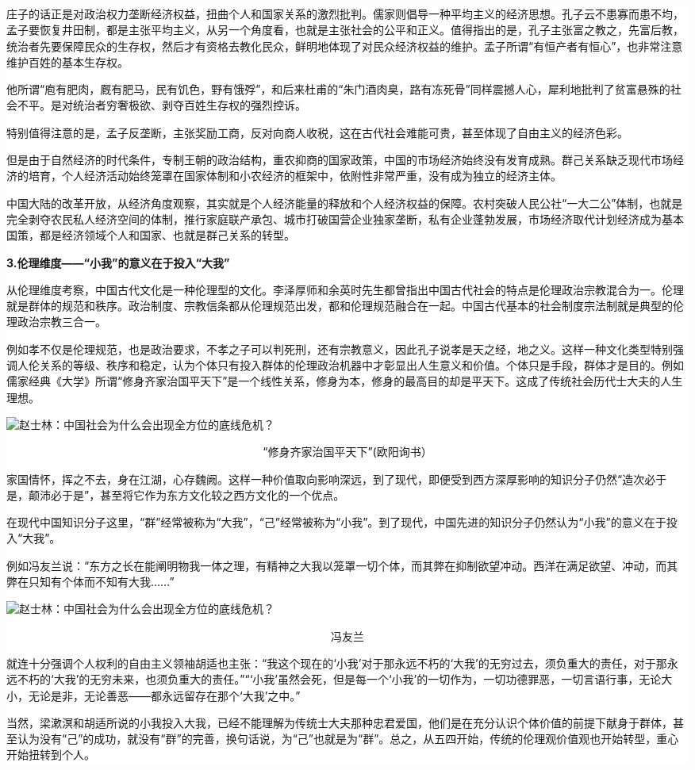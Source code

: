  </p>
 <p>
  庄子的话正是对政治权力垄断经济权益，扭曲个人和国家关系的激烈批判。儒家则倡导一种平均主义的经济思想。孔子云不患寡而患不均，孟子要恢复井田制，都是主张平均主义，从另一个角度看，也就是主张社会的公平和正义。值得指出的是，孔子主张富之教之，先富后教，统治者先要保障民众的生存权，然后才有资格去教化民众，鲜明地体现了对民众经济权益的维护。孟子所谓“有恒产者有恒心”，也非常注意维护百姓的基本生存权。
 </p>
 <p>
  他所谓“庖有肥肉，厩有肥马，民有饥色，野有饿殍”，和后来杜甫的“朱门酒肉臭，路有冻死骨”同样震撼人心，犀利地批判了贫富悬殊的社会不平。是对统治者穷奢极欲、剥夺百姓生存权的强烈控诉。
 </p>
 <p>
  特别值得注意的是，孟子反垄断，主张奖励工商，反对向商人收税，这在古代社会难能可贵，甚至体现了自由主义的经济色彩。
 </p>
 <p>
  但是由于自然经济的时代条件，专制王朝的政治结构，重农抑商的国家政策，中国的市场经济始终没有发育成熟。群己关系缺乏现代市场经济的培育，个人经济活动始终笼罩在国家体制和小农经济的框架中，依附性非常严重，没有成为独立的经济主体。
 </p>
 <p>
  中国大陆的改革开放，从经济角度观察，其实就是个人经济能量的释放和个人经济权益的保障。农村突破人民公社“一大二公”体制，也就是完全剥夺农民私人经济空间的体制，推行家庭联产承包、城市打破国营企业独家垄断，私有企业蓬勃发展，市场经济取代计划经济成为基本国策，都是经济领域个人和国家、也就是群己关系的转型。
 </p>
 <p>
  <strong>
   3.伦理维度——“小我”的意义在于投入“大我”
  </strong>
 </p>
 <p>
  从伦理维度考察，中国古代文化是一种伦理型的文化。李泽厚师和余英时先生都曾指出中国古代社会的特点是伦理政治宗教混合为一。伦理就是群体的规范和秩序。政治制度、宗教信条都从伦理规范出发，都和伦理规范融合在一起。中国古代基本的社会制度宗法制就是典型的伦理政治宗教三合一。
 </p>
 <p>
  例如孝不仅是伦理规范，也是政治要求，不孝之子可以判死刑，还有宗教意义，因此孔子说孝是天之经，地之义。这样一种文化类型特别强调人伦关系的等级、秩序和稳定，认为个体只有投入群体的伦理政治机器中才彰显出人生意义和价值。个体只是手段，群体才是目的。例如儒家经典《大学》所谓“修身齐家治国平天下”是一个线性关系，修身为本，修身的最高目的却是平天下。这成了传统社会历代士大夫的人生理想。
 </p>
 <div class="mbArticleSharePic">
  <img alt="赵士林：中国社会为什么会出现全方位的底线危机？" src="http://img1.gtimg.com/cul/pics/hv1/100/167/2067/134449360.jpg"/>
 </div>
 <p align="center">
  “修身齐家治国平天下”(欧阳询书）
 </p>
 <p>
  家国情怀，挥之不去，身在江湖，心存魏阙。这样一种价值取向影响深远，到了现代，即便受到西方深厚影响的知识分子仍然“造次必于是，颠沛必于是”，甚至将它作为东方文化较之西方文化的一个优点。
 </p>
 <p>
  在现代中国知识分子这里，“群”经常被称为“大我”，“己”经常被称为“小我”。到了现代，中国先进的知识分子仍然认为“小我”的意义在于投入“大我”。
 </p>
 <p>
  例如冯友兰说：“东方之长在能阐明物我一体之理，有精神之大我以笼罩一切个体，而其弊在抑制欲望冲动。西洋在满足欲望、冲动，而其弊在只知有个体而不知有大我……”
 </p>
 <div class="mbArticleSharePic">
  <img alt="赵士林：中国社会为什么会出现全方位的底线危机？" src="http://img1.gtimg.com/cul/pics/hv1/112/167/2067/134449372.jpg"/>
 </div>
 <p align="center">
  冯友兰
 </p>
 <p>
  就连十分强调个人权利的自由主义领袖胡适也主张：“我这个现在的‘小我’对于那永远不朽的‘大我’的无穷过去，须负重大的责任，对于那永远不朽的‘大我’的无穷未来，也须负重大的责任。”“‘小我’虽然会死，但是每一个‘小我’的一切作为，一切功德罪恶，一切言语行事，无论大小，无论是非，无论善恶——都永远留存在那个‘大我’之中。”
 </p>
 <p>
  当然，梁漱溟和胡适所说的小我投入大我，已经不能理解为传统士大夫那种忠君爱国，他们是在充分认识个体价值的前提下献身于群体，甚至认为没有“己”的成功，就没有“群”的完善，换句话说，为“己”也就是为“群”。总之，从五四开始，传统的伦理观价值观也开始转型，重心开始扭转到个人。
 </p>
 <p>